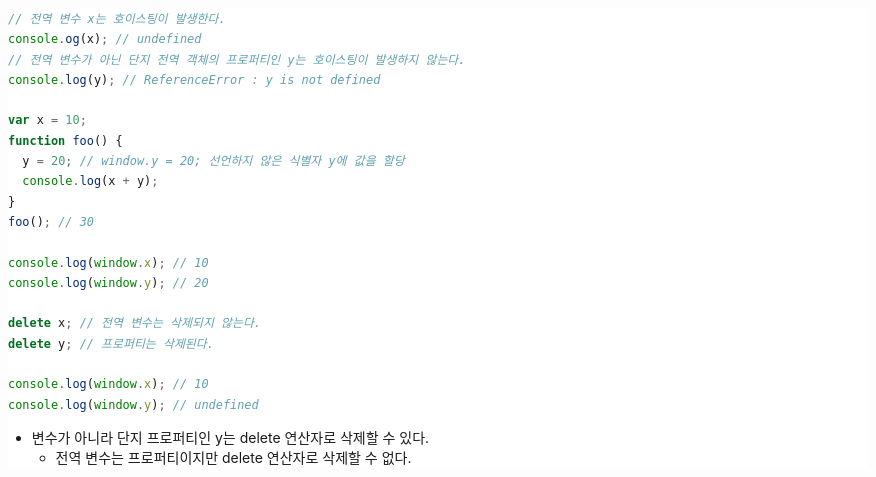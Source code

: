 ```js
// 전역 변수 x는 호이스팅이 발생한다.
console.og(x); // undefined
// 전역 변수가 아닌 단지 전역 객체의 프로퍼티인 y는 호이스팅이 발생하지 않는다.
console.log(y); // ReferenceError : y is not defined

var x = 10;
function foo() {
  y = 20; // window.y = 20; 선언하지 않은 식별자 y에 값을 할당
  console.log(x + y);
}
foo(); // 30

console.log(window.x); // 10
console.log(window.y); // 20

delete x; // 전역 변수는 삭제되지 않는다.
delete y; // 프로퍼티는 삭제된다.

console.log(window.x); // 10
console.log(window.y); // undefined
```

- 변수가 아니라 단지 프로퍼티인 y는 delete 연산자로 삭제할 수 있다.
  - 전역 변수는 프로퍼티이지만 delete 연산자로 삭제할 수 없다.
